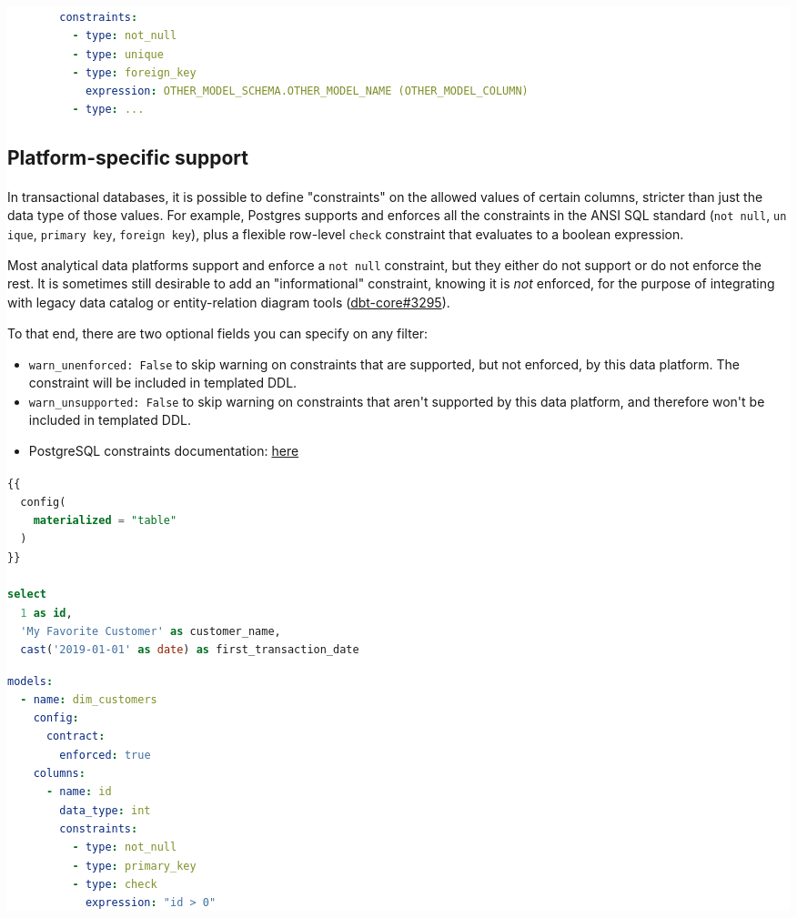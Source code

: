 ```yml
        constraints:
          - type: not_null
          - type: unique
          - type: foreign_key
            expression: OTHER_MODEL_SCHEMA.OTHER_MODEL_NAME (OTHER_MODEL_COLUMN)
          - type: ...
```

</File>

## Platform-specific support

In transactional databases, it is possible to define "constraints" on the allowed values of certain columns, stricter than just the data type of those values. For example, Postgres supports and enforces all the constraints in the ANSI SQL standard (`not null`, `unique`, `primary key`, `foreign key`), plus a flexible row-level `check` constraint that evaluates to a boolean expression.

Most analytical data platforms support and enforce a `not null` constraint, but they either do not support or do not enforce the rest. It is sometimes still desirable to add an "informational" constraint, knowing it is _not_ enforced, for the purpose of integrating with legacy data catalog or entity-relation diagram tools ([dbt-core#3295](https://github.com/dbt-labs/dbt-core/issues/3295)).

To that end, there are two optional fields you can specify on any filter:
- `warn_unenforced: False` to skip warning on constraints that are supported, but not enforced, by this data platform. The constraint will be included in templated DDL.
- `warn_unsupported: False` to skip warning on constraints that aren't supported by this data platform, and therefore won't be included in templated DDL.

<WHCode>

<div warehouse="Postgres">

* PostgreSQL constraints documentation: [here](https://www.postgresql.org/docs/current/ddl-constraints.html#id-1.5.4.6.6)

<File name='models/constraints_example.sql'>

```sql
{{
  config(
    materialized = "table"
  )
}}

select 
  1 as id, 
  'My Favorite Customer' as customer_name, 
  cast('2019-01-01' as date) as first_transaction_date
```

</File>

<File name='models/schema.yml'>

```yml
models:
  - name: dim_customers
    config:
      contract:
        enforced: true
    columns:
      - name: id
        data_type: int
        constraints:
          - type: not_null
          - type: primary_key
          - type: check
            expression: "id > 0"
```